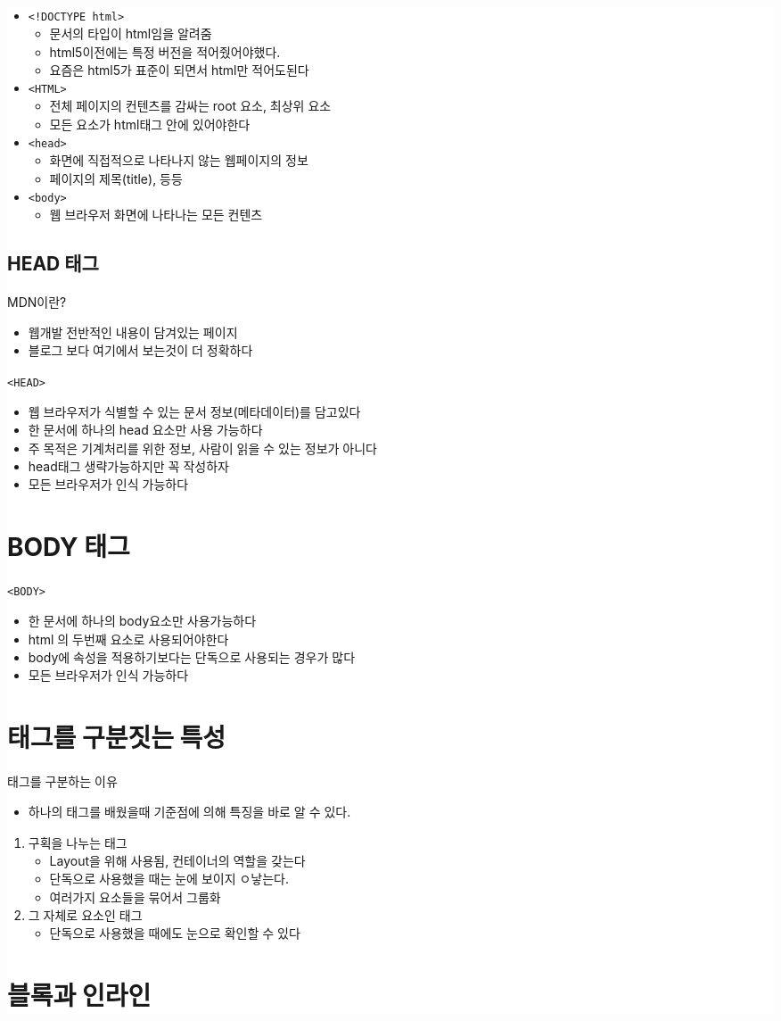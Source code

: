 - `<!DOCTYPE html>`
    - 문서의 타입이 html임을 알려줌
    - html5이전에는 특정 버전을 적어줬어야했다.
    - 요즘은 html5가 표준이 되면서 html만 적어도된다
- `<HTML>`
    - 전체 페이지의 컨텐츠를 감싸는 root 요소, 최상위 요소
    - 모든 요소가 html태그 안에 있어야한다
- `<head>`
    - 화면에 직접적으로 나타나지 않는 웹페이지의 정보
    - 페이지의 제목(title), 등등
- `<body>`
    - 웹 브라우저 화면에 나타나는 모든 컨텐츠

## HEAD 태그

MDN이란?

- 웹개발 전반적인 내용이 담겨있는 페이지
- 블로그 보다 여기에서 보는것이 더 정확하다

`<HEAD>`

- 웹 브라우저가 식별할 수 있는 문서 정보(메타데이터)를 담고있다
- 한 문서에 하나의 head 요소만 사용 가능하다
- 주 목적은 기계처리를 위한 정보, 사람이 읽을 수 있는 정보가 아니다
- head태그 생략가능하지만 꼭 작성하자
- 모든 브라우저가 인식 가능하다

# BODY 태그

`<BODY>`

- 한 문서에 하나의 body요소만 사용가능하다
- html 의 두번째 요소로 사용되어야한다
- body에 속성을 적용하기보다는 단독으로 사용되는 경우가 많다
- 모든 브라우저가 인식 가능하다

# 태그를 구분짓는 특성

태그를 구분하는 이유

- 하나의 태그를 배웠을때 기준점에 의해 특징을 바로 알 수 있다.
1. 구획을 나누는 태그
    - Layout을 위해 사용됨, 컨테이너의 역할을 갖는다
    - 단독으로 사용했을 때는 눈에 보이지 ㅇ낳는다.
    - 여러가지 요소들을 묶어서 그룹화
2. 그 자체로 요소인 태그
    - 단독으로 사용했을 때에도 눈으로 확인할 수 있다

# 블록과 인라인
